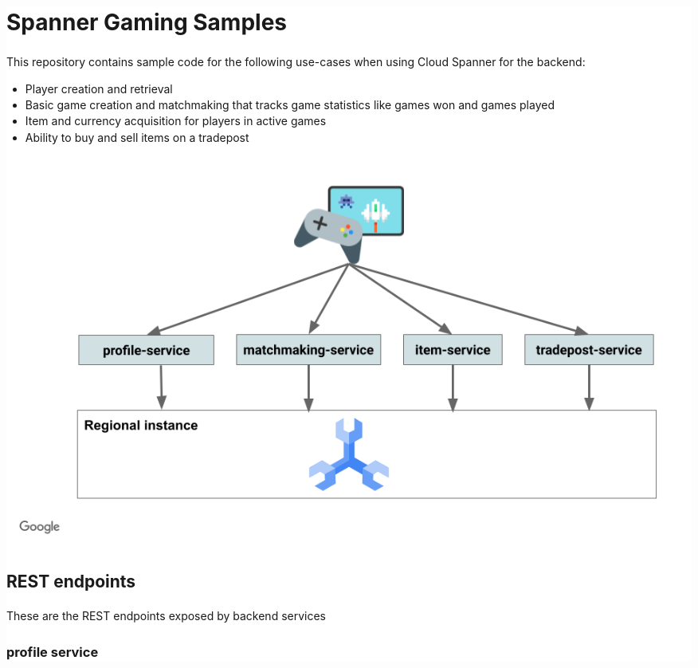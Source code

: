 # Spanner Gaming Samples

This repository contains sample code for the following use-cases when using Cloud Spanner for the backend:

- Player creation and retrieval
- Basic game creation and matchmaking that tracks game statistics like games won and games played
- Item and currency acquisition for players in active games
- Ability to buy and sell items on a tradepost

![gaming_backend_services.png](images/gaming_backend_services.png)

## REST endpoints

These are the REST endpoints exposed by backend services

### profile service